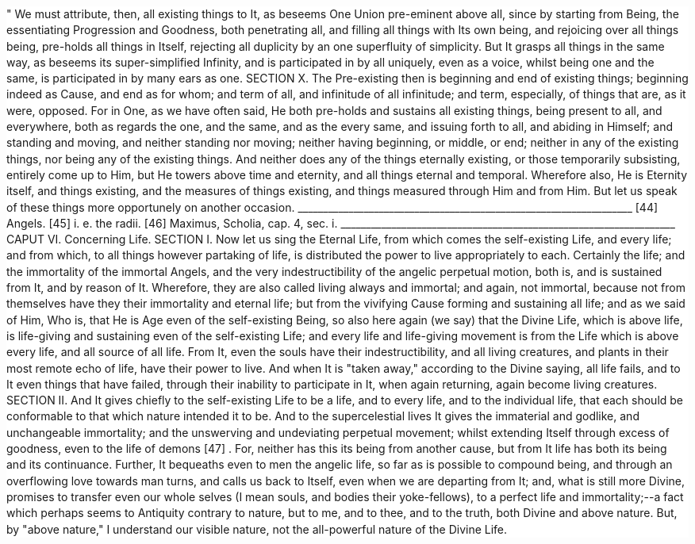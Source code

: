 "   We must attribute, then, all existing things to It, as beseems One   Union pre-eminent above all, since by starting from Being, the   essentiating Progression and Goodness, both penetrating all, and   filling all things with Its own being, and rejoicing over all things   being, pre-holds all things in Itself, rejecting all duplicity by an   one superfluity of simplicity.
 But It grasps all things in the same   way, as beseems its super-simplified Infinity, and is participated in   by all uniquely, even as a voice, whilst being one and the same, is   participated in by many ears as one.
   SECTION X.
   The Pre-existing then is beginning and end of existing things;   beginning indeed as Cause, and end as for whom; and term of all, and   infinitude of all infinitude; and term, especially, of things that are,   as it were, opposed.
 For in One, as we have often said, He both   pre-holds and sustains all existing things, being present to all, and   everywhere, both as regards the one, and the same, and as the every   same, and issuing forth to all, and abiding in Himself; and standing   and moving, and neither standing nor moving; neither having beginning,   or middle, or end; neither in any of the existing things, nor being any   of the existing things.
 And neither does any of the things eternally   existing, or those temporarily subsisting, entirely come up to Him, but   He towers above time and eternity, and all things eternal and temporal.
   Wherefore also, He is Eternity itself, and things existing, and the   measures of things existing, and things measured through Him and from   Him.
 But let us speak of these things more opportunely on another   occasion.
     __________________________________________________________________   [44] Angels.
   [45] i.
e.
 the radii.
   [46] Maximus, Scholia, cap.
 4, sec.
 i.
     __________________________________________________________________  CAPUT VI.
   Concerning Life.
   SECTION I.
   Now let us sing the Eternal Life, from which comes the self-existing   Life, and every life; and from which, to all things however partaking   of life, is distributed the power to live appropriately to each.
   Certainly the life; and the immortality of the immortal Angels, and the   very indestructibility of the angelic perpetual motion, both is, and is   sustained from It, and by reason of It.
 Wherefore, they are also called   living always and immortal; and again, not immortal, because not from   themselves have they their immortality and eternal life; but from the   vivifying Cause forming and sustaining all life; and as we said of Him,   Who is, that He is Age even of the self-existing Being, so also here   again (we say) that the Divine Life, which is above life, is   life-giving and sustaining even of the self-existing Life; and every   life and life-giving movement is from the Life which is above every   life, and all source of all life.
 From It, even the souls have their   indestructibility, and all living creatures, and plants in their most   remote echo of life, have their power to live.
 And when It is "taken   away," according to the Divine saying, all life fails, and to It even   things that have failed, through their inability to participate in It,   when again returning, again become living creatures.
   SECTION II.
   And It gives chiefly to the self-existing Life to be a life, and to   every life, and to the individual life, that each should be conformable   to that which nature intended it to be.
 And to the supercelestial lives   It gives the immaterial and godlike, and unchangeable immortality; and   the unswerving and undeviating perpetual movement; whilst extending   Itself through excess of goodness, even to the life of demons [47] .
   For, neither has this its being from another cause, but from It life   has both its being and its continuance.
 Further, It bequeaths even to   men the angelic life, so far as is possible to compound being, and   through an overflowing love towards man turns, and calls us back to   Itself, even when we are departing from It; and, what is still more   Divine, promises to transfer even our whole selves (I mean souls, and   bodies their yoke-fellows), to a perfect life and immortality;--a fact   which perhaps seems to Antiquity contrary to nature, but to me, and to   thee, and to the truth, both Divine and above nature.
 But, by "above   nature," I understand our visible nature, not the all-powerful nature   of the Divine Life.